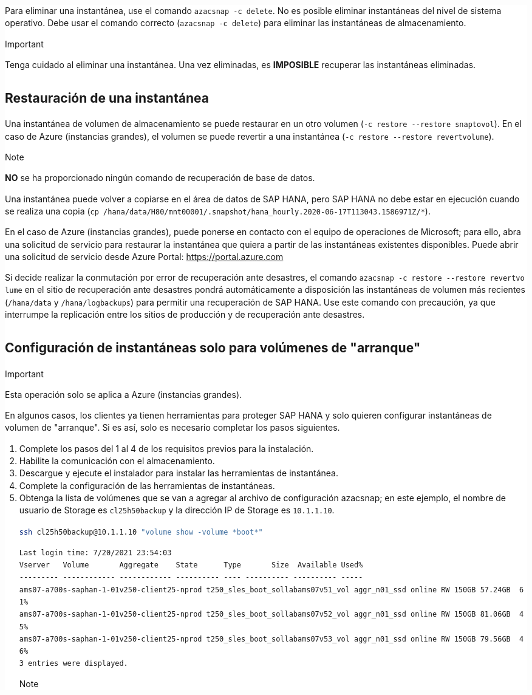 Para eliminar una instantánea, use el comando `azacsnap -c delete`. No es posible eliminar instantáneas del nivel de sistema operativo. Debe usar el comando correcto (`azacsnap -c delete`) para eliminar las instantáneas de almacenamiento.

> [!IMPORTANT]
> Tenga cuidado al eliminar una instantánea. Una vez eliminadas, es **IMPOSIBLE** recuperar las instantáneas eliminadas.

## <a name="restore-a-snapshot"></a>Restauración de una instantánea

Una instantánea de volumen de almacenamiento se puede restaurar en un otro volumen (`-c restore --restore snaptovol`).  En el caso de Azure (instancias grandes), el volumen se puede revertir a una instantánea (`-c restore --restore revertvolume`).

> [!NOTE]
> **NO** se ha proporcionado ningún comando de recuperación de base de datos.

Una instantánea puede volver a copiarse en el área de datos de SAP HANA, pero SAP HANA no debe estar en ejecución cuando se realiza una copia (`cp /hana/data/H80/mnt00001/.snapshot/hana_hourly.2020-06-17T113043.1586971Z/*`).

En el caso de Azure (instancias grandes), puede ponerse en contacto con el equipo de operaciones de Microsoft; para ello, abra una solicitud de servicio para restaurar la instantánea que quiera a partir de las instantáneas existentes disponibles. Puede abrir una solicitud de servicio desde Azure Portal: <https://portal.azure.com>

Si decide realizar la conmutación por error de recuperación ante desastres, el comando `azacsnap -c restore --restore revertvolume` en el sitio de recuperación ante desastres pondrá automáticamente a disposición las instantáneas de volumen más recientes (`/hana/data` y `/hana/logbackups`) para permitir una recuperación de SAP HANA. Use este comando con precaución, ya que interrumpe la replicación entre los sitios de producción y de recuperación ante desastres.

## <a name="set-up-snapshots-for-boot-volumes-only"></a>Configuración de instantáneas solo para volúmenes de "arranque"

> [!IMPORTANT]
> Esta operación solo se aplica a Azure (instancias grandes).

En algunos casos, los clientes ya tienen herramientas para proteger SAP HANA y solo quieren configurar instantáneas de volumen de "arranque".  Si es así, solo es necesario completar los pasos siguientes.

1. Complete los pasos del 1 al 4 de los requisitos previos para la instalación.
1. Habilite la comunicación con el almacenamiento.
1. Descargue y ejecute el instalador para instalar las herramientas de instantánea.
1. Complete la configuración de las herramientas de instantáneas.
1. Obtenga la lista de volúmenes que se van a agregar al archivo de configuración azacsnap; en este ejemplo, el nombre de usuario de Storage es `cl25h50backup` y la dirección IP de Storage es `10.1.1.10`. 
    ```bash
    ssh cl25h50backup@10.1.1.10 "volume show -volume *boot*"
    ```
    ```output
    Last login time: 7/20/2021 23:54:03
    Vserver   Volume       Aggregate    State      Type       Size  Available Used%
    --------- ------------ ------------ ---------- ---- ---------- ---------- -----
    ams07-a700s-saphan-1-01v250-client25-nprod t250_sles_boot_sollabams07v51_vol aggr_n01_ssd online RW 150GB 57.24GB  61%
    ams07-a700s-saphan-1-01v250-client25-nprod t250_sles_boot_sollabams07v52_vol aggr_n01_ssd online RW 150GB 81.06GB  45%
    ams07-a700s-saphan-1-01v250-client25-nprod t250_sles_boot_sollabams07v53_vol aggr_n01_ssd online RW 150GB 79.56GB  46%
    3 entries were displayed.
    ```
    > [!NOTE] 
